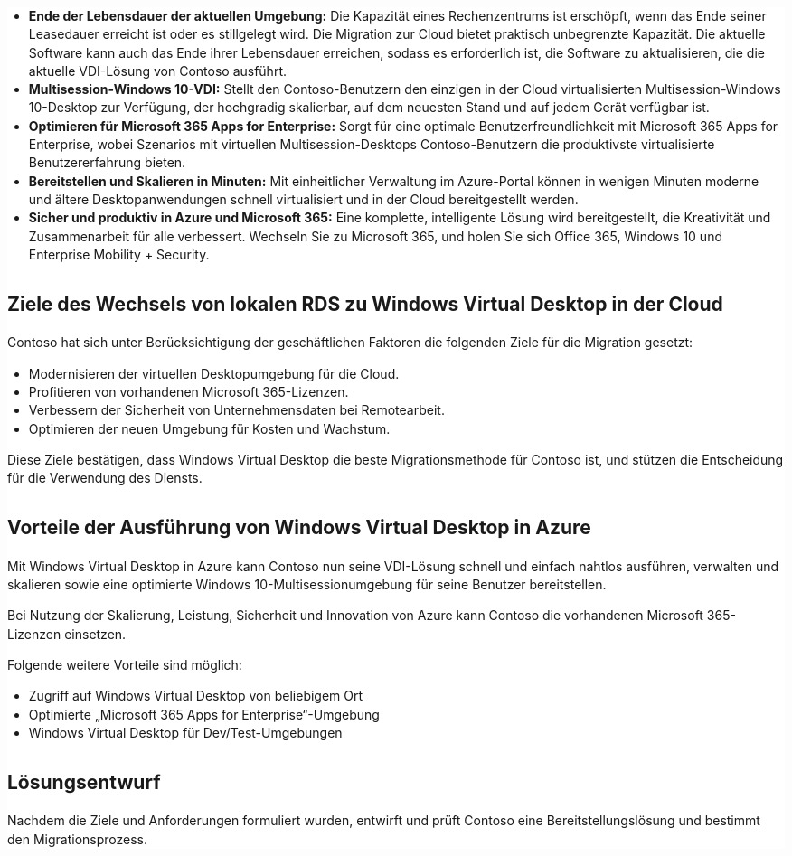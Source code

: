 - **Ende der Lebensdauer der aktuellen Umgebung:** Die Kapazität eines Rechenzentrums ist erschöpft, wenn das Ende seiner Leasedauer erreicht ist oder es stillgelegt wird. Die Migration zur Cloud bietet praktisch unbegrenzte Kapazität. Die aktuelle Software kann auch das Ende ihrer Lebensdauer erreichen, sodass es erforderlich ist, die Software zu aktualisieren, die die aktuelle VDI-Lösung von Contoso ausführt.
- **Multisession-Windows 10-VDI:** Stellt den Contoso-Benutzern den einzigen in der Cloud virtualisierten Multisession-Windows 10-Desktop zur Verfügung, der hochgradig skalierbar, auf dem neuesten Stand und auf jedem Gerät verfügbar ist.
- **Optimieren für Microsoft 365 Apps for Enterprise:** Sorgt für eine optimale Benutzerfreundlichkeit mit Microsoft 365 Apps for Enterprise, wobei Szenarios mit virtuellen Multisession-Desktops Contoso-Benutzern die produktivste virtualisierte Benutzererfahrung bieten.
- **Bereitstellen und Skalieren in Minuten:** Mit einheitlicher Verwaltung im Azure-Portal können in wenigen Minuten moderne und ältere Desktopanwendungen schnell virtualisiert und in der Cloud bereitgestellt werden.
- **Sicher und produktiv in Azure und Microsoft 365:** Eine komplette, intelligente Lösung wird bereitgestellt, die Kreativität und Zusammenarbeit für alle verbessert. Wechseln Sie zu Microsoft 365, und holen Sie sich Office 365, Windows 10 und Enterprise Mobility + Security.

## <a name="rds-on-premises-to-windows-virtual-desktop-in-the-cloud-goals"></a>Ziele des Wechsels von lokalen RDS zu Windows Virtual Desktop in der Cloud

Contoso hat sich unter Berücksichtigung der geschäftlichen Faktoren die folgenden Ziele für die Migration gesetzt:

- Modernisieren der virtuellen Desktopumgebung für die Cloud.
- Profitieren von vorhandenen Microsoft 365-Lizenzen.
- Verbessern der Sicherheit von Unternehmensdaten bei Remotearbeit.
- Optimieren der neuen Umgebung für Kosten und Wachstum.

Diese Ziele bestätigen, dass Windows Virtual Desktop die beste Migrationsmethode für Contoso ist, und stützen die Entscheidung für die Verwendung des Diensts.

## <a name="benefits-of-running-windows-virtual-desktop-in-azure"></a>Vorteile der Ausführung von Windows Virtual Desktop in Azure

Mit Windows Virtual Desktop in Azure kann Contoso nun seine VDI-Lösung schnell und einfach nahtlos ausführen, verwalten und skalieren sowie eine optimierte Windows 10-Multisessionumgebung für seine Benutzer bereitstellen.

Bei Nutzung der Skalierung, Leistung, Sicherheit und Innovation von Azure kann Contoso die vorhandenen Microsoft 365-Lizenzen einsetzen.

Folgende weitere Vorteile sind möglich:

- Zugriff auf Windows Virtual Desktop von beliebigem Ort
- Optimierte „Microsoft 365 Apps for Enterprise“-Umgebung
- Windows Virtual Desktop für Dev/Test-Umgebungen

## <a name="solutions-design"></a>Lösungsentwurf

Nachdem die Ziele und Anforderungen formuliert wurden, entwirft und prüft Contoso eine Bereitstellungslösung und bestimmt den Migrationsprozess.
